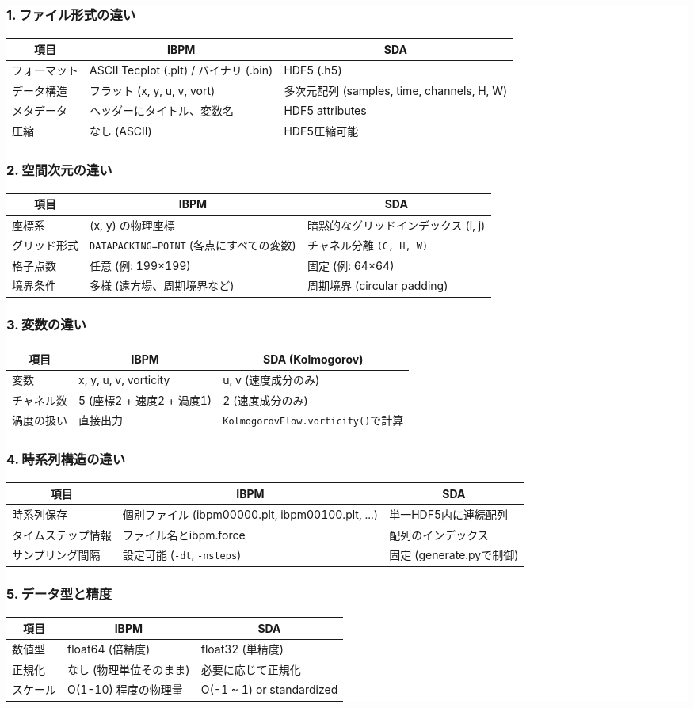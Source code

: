 ### 1. **ファイル形式の違い**

| 項目 | IBPM | SDA |
|------|------|-----|
| フォーマット | ASCII Tecplot (.plt) / バイナリ (.bin) | HDF5 (.h5) |
| データ構造 | フラット (x, y, u, v, vort) | 多次元配列 (samples, time, channels, H, W) |
| メタデータ | ヘッダーにタイトル、変数名 | HDF5 attributes |
| 圧縮 | なし (ASCII) | HDF5圧縮可能 |

### 2. **空間次元の違い**

| 項目 | IBPM | SDA |
|------|------|-----|
| 座標系 | (x, y) の物理座標 | 暗黙的なグリッドインデックス (i, j) |
| グリッド形式 | `DATAPACKING=POINT` (各点にすべての変数) | チャネル分離 `(C, H, W)` |
| 格子点数 | 任意 (例: 199×199) | 固定 (例: 64×64) |
| 境界条件 | 多様 (遠方場、周期境界など) | 周期境界 (circular padding) |

### 3. **変数の違い**

| 項目 | IBPM | SDA (Kolmogorov) |
|------|------|------------------|
| 変数 | x, y, u, v, vorticity | u, v (速度成分のみ) |
| チャネル数 | 5 (座標2 + 速度2 + 渦度1) | 2 (速度成分のみ) |
| 渦度の扱い | 直接出力 | `KolmogorovFlow.vorticity()`で計算 |

### 4. **時系列構造の違い**

| 項目 | IBPM | SDA |
|------|------|-----|
| 時系列保存 | 個別ファイル (ibpm00000.plt, ibpm00100.plt, ...) | 単一HDF5内に連続配列 |
| タイムステップ情報 | ファイル名とibpm.force | 配列のインデックス |
| サンプリング間隔 | 設定可能 (`-dt`, `-nsteps`) | 固定 (generate.pyで制御) |

### 5. **データ型と精度**

| 項目 | IBPM | SDA |
|------|------|-----|
| 数値型 | float64 (倍精度) | float32 (単精度) |
| 正規化 | なし (物理単位そのまま) | 必要に応じて正規化 |
| スケール | O(1-10) 程度の物理量 | O(-1 ~ 1) or standardized |
